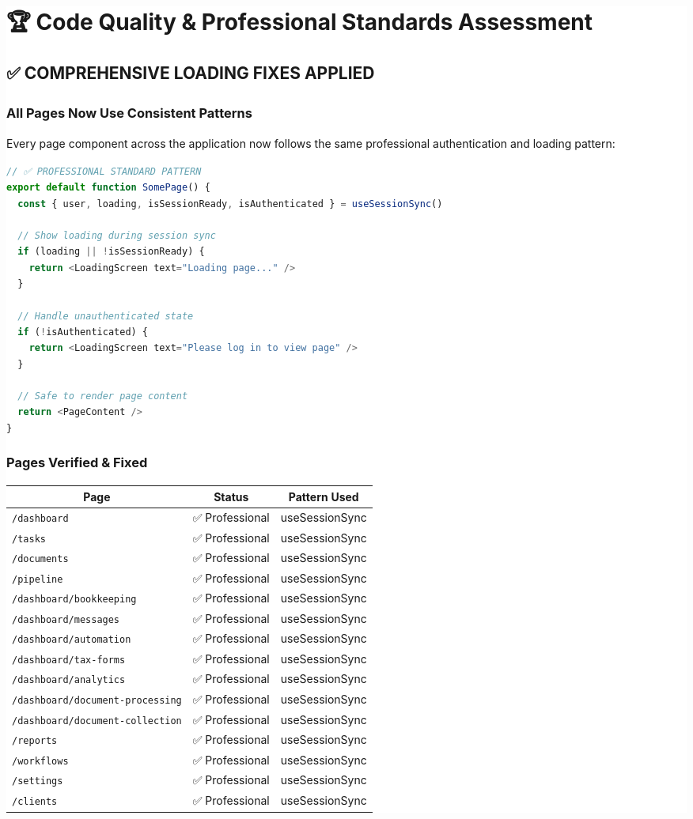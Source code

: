 # 🏆 Code Quality & Professional Standards Assessment

## **✅ COMPREHENSIVE LOADING FIXES APPLIED**

### **All Pages Now Use Consistent Patterns**
Every page component across the application now follows the same professional authentication and loading pattern:

```typescript
// ✅ PROFESSIONAL STANDARD PATTERN
export default function SomePage() {
  const { user, loading, isSessionReady, isAuthenticated } = useSessionSync()

  // Show loading during session sync
  if (loading || !isSessionReady) {
    return <LoadingScreen text="Loading page..." />
  }

  // Handle unauthenticated state
  if (!isAuthenticated) {
    return <LoadingScreen text="Please log in to view page" />
  }

  // Safe to render page content
  return <PageContent />
}
```

### **Pages Verified & Fixed**
| Page | Status | Pattern Used |
|------|--------|--------------|
| `/dashboard` | ✅ Professional | useSessionSync |
| `/tasks` | ✅ Professional | useSessionSync |
| `/documents` | ✅ Professional | useSessionSync |
| `/pipeline` | ✅ Professional | useSessionSync |
| `/dashboard/bookkeeping` | ✅ Professional | useSessionSync |
| `/dashboard/messages` | ✅ Professional | useSessionSync |
| `/dashboard/automation` | ✅ Professional | useSessionSync |
| `/dashboard/tax-forms` | ✅ Professional | useSessionSync |
| `/dashboard/analytics` | ✅ Professional | useSessionSync |
| `/dashboard/document-processing` | ✅ Professional | useSessionSync |
| `/dashboard/document-collection` | ✅ Professional | useSessionSync |
| `/reports` | ✅ Professional | useSessionSync |
| `/workflows` | ✅ Professional | useSessionSync |
| `/settings` | ✅ Professional | useSessionSync |
| `/clients` | ✅ Professional | useSessionSync |
